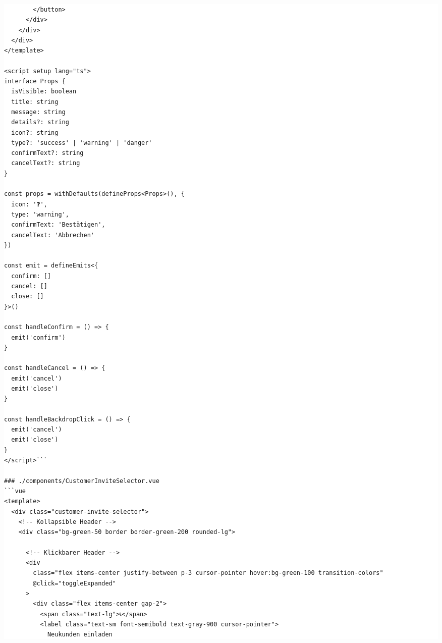```vue
        </button>
      </div>
    </div>
  </div>
</template>

<script setup lang="ts">
interface Props {
  isVisible: boolean
  title: string
  message: string
  details?: string
  icon?: string
  type?: 'success' | 'warning' | 'danger'
  confirmText?: string
  cancelText?: string
}

const props = withDefaults(defineProps<Props>(), {
  icon: '❓',
  type: 'warning',
  confirmText: 'Bestätigen',
  cancelText: 'Abbrechen'
})

const emit = defineEmits<{
  confirm: []
  cancel: []
  close: []
}>()

const handleConfirm = () => {
  emit('confirm')
}

const handleCancel = () => {
  emit('cancel')
  emit('close')
}

const handleBackdropClick = () => {
  emit('cancel')
  emit('close')
}
</script>```

### ./components/CustomerInviteSelector.vue
```vue
<template>
  <div class="customer-invite-selector">
    <!-- Kollapsible Header -->
    <div class="bg-green-50 border border-green-200 rounded-lg">
      
      <!-- Klickbarer Header -->
      <div 
        class="flex items-center justify-between p-3 cursor-pointer hover:bg-green-100 transition-colors"
        @click="toggleExpanded"
      >
        <div class="flex items-center gap-2">
          <span class="text-lg">📞</span>
          <label class="text-sm font-semibold text-gray-900 cursor-pointer">
            Neukunden einladen
```